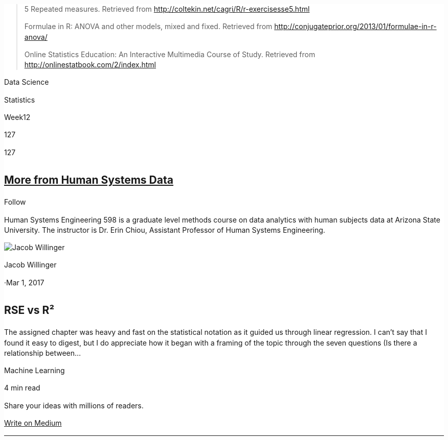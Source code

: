 > 5 Repeated measures. Retrieved from http://coltekin.net/cagri/R/r-exercisesse5.html
>
> Formulae in R: ANOVA and other models, mixed and fixed. Retrieved from http://conjugateprior.org/2013/01/formulae-in-r-anova/
>
> Online Statistics Education: An Interactive Multimedia Course of Study. Retrieved from http://onlinestatbook.com/2/index.html

Data Science

Statistics

Week12



127







127

## [More from Human Systems Data](https://medium.com/humansystemsdata?source=post_page-----c9ebf7396a1b--------------------------------)

Follow

Human Systems Engineering 598 is a graduate level methods course on data analytics with human subjects data at Arizona State University. The instructor is Dr. Erin Chiou, Assistant Professor of Human Systems Engineering.

![Jacob Willinger](https://miro.medium.com/v2/resize:fill:30:30/0*1Sl777l-y_fsrZdW.)

Jacob Willinger

·Mar 1, 2017

## RSE vs R²

The assigned chapter was heavy and fast on the statistical notation as it guided us through linear regression. I can’t say that I found it easy to digest, but I do appreciate how it began with a framing of the topic through the seven questions (Is there a relationship between…

Machine Learning

4 min read



Share your ideas with millions of readers.

[Write on Medium](https://medium.com/new-story?source=post_page_footer_cta_write-------------------------------------)

------
